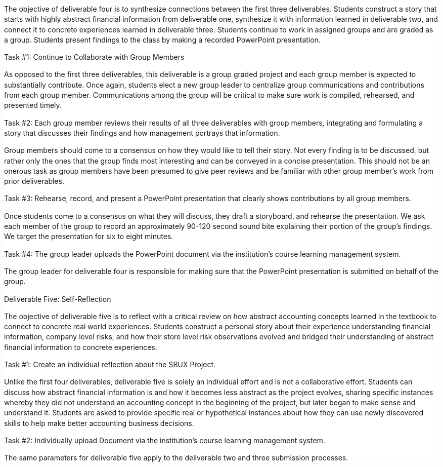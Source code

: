 The objective of deliverable four is to synthesize connections between the first three deliverables. Students construct a story that starts with highly abstract financial information from deliverable one, synthesize it with information learned in deliverable two, and connect it to concrete experiences learned in deliverable three. Students continue to work in assigned groups and are graded as a group. Students present findings to the class by making a recorded PowerPoint presentation. 

Task #1: Continue to Collaborate with Group Members

As opposed to the first three deliverables, this deliverable is a group graded project and each group member is expected to substantially contribute. Once again, students elect a new group leader to centralize group communications and contributions from each group member. Communications among the group will be critical to make sure work is compiled, rehearsed, and presented timely.

Task #2: Each group member reviews their results of all three deliverables with group members, integrating and formulating a story that discusses their findings and how management portrays that information.

Group members should come to a consensus on how they would like to tell their story. Not every finding is to be discussed, but rather only the ones that the group finds most interesting and can be conveyed in a concise presentation. This should not be an onerous task as group members have been presumed to give peer reviews and be familiar with other group member’s work from prior deliverables. 

Task #3: Rehearse, record, and present a PowerPoint presentation that clearly shows contributions by all group members.

Once students come to a consensus on what they will discuss, they draft a storyboard, and rehearse the presentation. We ask each member of the group to record an approximately 90-120 second sound bite explaining their portion of the group’s findings. We target the presentation for six to eight minutes.

Task #4: The group leader uploads the PowerPoint document via the institution’s course learning management system.

The group leader for deliverable four is responsible for making sure that the PowerPoint presentation is submitted on behalf of the group.

Deliverable Five: Self-Reflection

The objective of deliverable five is to reflect with a critical review on how abstract accounting concepts learned in the textbook to connect to concrete real world experiences.  Students construct a personal story about their experience understanding financial information, company level risks, and how their store level risk observations evolved and bridged their understanding of abstract financial information to concrete experiences. 

Task #1: Create an individual reflection about the SBUX Project.

Unlike the first four deliverables, deliverable five is solely an individual effort and is not a collaborative effort. Students can discuss how abstract financial information is and how it becomes less abstract as the project evolves, sharing specific instances whereby they did not understand an accounting concept in the beginning of the project, but later began to make sense and understand it. Students are asked to provide specific real or hypothetical instances about how they can use newly discovered skills to help make better accounting business decisions.

Task #2: Individually upload Document via the institution’s course learning management system.

The same parameters for deliverable five apply to the deliverable two and three submission processes.
